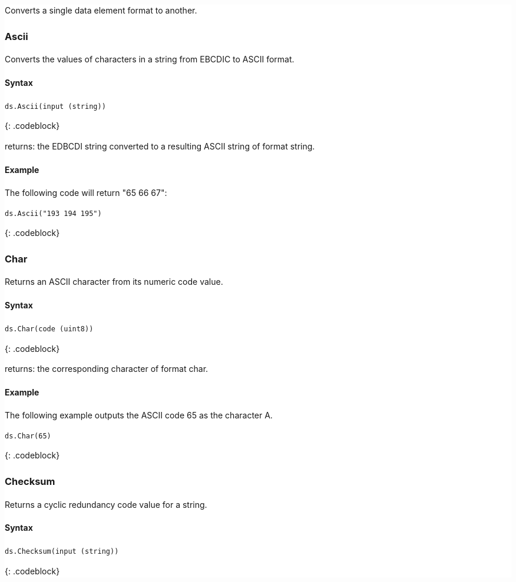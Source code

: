 Converts a single data element format to another.
<br>

### Ascii

Converts the values of characters in a string from EBCDIC to ASCII format.

<h4>Syntax</h4>

```
ds.Ascii(input (string))
```
{: .codeblock}

returns: the EDBCDI string converted to a resulting ASCII string of format string.

<h4>Example</h4>

The following code will return "65 66 67":

```
ds.Ascii("193 194 195")
```
{: .codeblock}
<br>

### Char

Returns an ASCII character from its numeric code value.

<h4>Syntax</h4>

```
ds.Char(code (uint8))
```
{: .codeblock}

returns: the corresponding character of format char.

<h4>Example</h4>

The following example outputs the ASCII code 65 as the character A.

```
ds.Char(65)
```
{: .codeblock}
<br>

### Checksum

Returns a cyclic redundancy code value for a string.

<h4>Syntax</h4>

```
ds.Checksum(input (string))
```
{: .codeblock}
